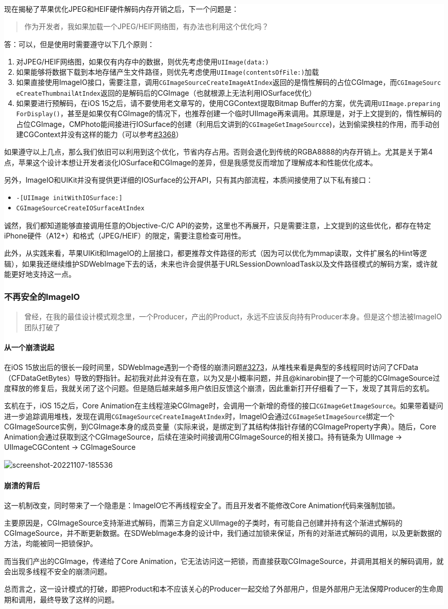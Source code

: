 现在揭秘了苹果优化JPEG和HEIF硬件解码内存开销之后，下一个问题是：

> 作为开发者，我如果加载一个JPEG/HEIF网络图，有办法也利用这个优化吗？

答：可以，但是使用时需要遵守以下几个原则：

1. 对JPEG/HEIF网络图，如果仅有内存中的数据，则优先考虑使用`UIImage(data:)`
2. 如果能够将数据下载到本地存储产生文件路径，则优先考虑使用`UIImage(contentsOfFile:)`加载
3. 如果直接使用ImageIO接口，需要注意，调用`CGImageSourceCreateImageAtIndex`返回的是惰性解码的占位CGImage，而`CGImageSourceCreateThumbnailAtIndex`返回的是解码后的CGImage（也就根源上无法利用IOSurface优化）
4. 如果要进行预解码，在iOS 15之后，请不要使用老文章写的，使用CGContext提取Bitmap Buffer的方案，优先调用`UIImage.preparingForDisplay()`，甚至是如果仅有CGImage的情况下，也推荐创建一个临时UIImage再来调用。其原理是，对于上文提到的，惰性解码的占位CGImage，CMPhoto能间接进行IOSurface的创建（利用后文讲到的`CGImageGetImageSourcce`)，达到偷梁换柱的作用，而手动创建CGContext并没有这样的能力（可以参考[#3368](https://github.com/SDWebImage/SDWebImage/pull/3368)）

如果遵守以上几点，那么我们依旧可以利用到这个优化，节省内存占用。否则会退化到传统的RGBA8888的内存开销上。尤其是关于第4点，苹果这个设计本想让开发者淡化IOSurface和CGImage的差异，但是我感觉反而增加了理解成本和性能优化成本。

另外，ImageIO和UIKit并没有提供更详细的IOSurface的公开API，只有其内部流程，本质间接使用了以下私有接口：

+ `-[UIImage initWithIOSurface:]`
+ `CGImageSourceCreateIOSurfaceAtIndex`

诚然，我们都知道能够直接调用任意的Objective-C/C API的姿势，这里也不再展开，只是需要注意，上文提到的这些优化，都存在特定iPhone硬件（A12+）和格式（JPEG/HEIF）的限定，需要注意检查可用性。

此外，从实践来看，苹果UIKit和ImageIO的上层接口，都更推荐文件路径的形式（因为可以优化为mmap读取，文件扩展名的Hint等逻辑），如果我还继续维护SDWebImage下去的话，未来也许会提供基于URLSessionDownloadTask以及文件路径模式的解码方案，或许就能更好地支持这一点。

### 不再安全的ImageIO

> 曾经，在我的最佳设计模式观念里，一个Producer，产出的Product，永远不应该反向持有Producer本身。但是这个想法被ImageIO团队打破了

#### 从一个崩溃说起

在iOS 15放出后的很长一段时间里，SDWebImage遇到一个奇怪的崩溃问题[#3273](https://github.com/SDWebImage/SDWebImage/issues/3273)，从堆栈来看是典型的多线程同时访问了CFData（CFDataGetBytes）导致的野指针。起初我对此并没有在意，以为又是小概率问题，并且@kinarobin提了一个可能的CGImageSource过度释放的修复后，我就关闭了这个问题。但是随后越来越多用户依旧反馈这个崩溃，因此重新打开仔细看了一下，发现了其背后的玄机。

玄机在于，iOS 15之后，Core Animation在主线程渲染CGImage时，会调用一个新增的奇怪的接口`CGImageGetImageSource`。如果带着疑问进一步追踪调用堆栈，发现在调用`CGImageSourceCreateImageAtIndex`时，ImageIO会通过`CGImageSetImageSource`绑定一个CGImageSource实例，到CGImage本身的成员变量（实际来说，是绑定到了其结构体指针存储的CGImageProperty字典）。随后，Core Animation会通过获取到这个CGImageSource，后续在渲染时间接调用CGImageSource的相关接口。持有链条为 UIImage -> UIImageCGContent -> CGImageSource

![screenshot-20221107-185536](https://lf3-client-infra.bytetos.com/obj/client-infra-images/lizhuoli/f7dac35688c54f2e9ac1a605b4295a39/2022-11-07/media/screenshot-20221107-185536.png)


#### 崩溃的背后

这一机制改变，同时带来了一个隐患是：ImageIO它不再线程安全了。而且开发者不能修改Core Animation代码来强制加锁。

主要原因是，CGImageSource支持渐进式解码，而第三方自定义UIImage的子类时，有可能自己创建并持有这个渐进式解码的CGImageSource，并不断更新数据。在SDWebImage本身的设计中，我们通过加锁来保证，所有的对渐进式解码的调用，以及更新数据的方法，均能被同一把锁保护。

而当我们产出的CGImage，传递给了Core Animation，它无法访问这一把锁，而直接获取CGImageSource，并调用其相关的解码调用，就会出现多线程不安全的崩溃问题。

总而言之，这一设计模式的打破，即把Product和本不应该关心的Producer一起交给了外部用户，但是外部用户无法保障Producer的生命周期和调用，最终导致了这样的问题。
